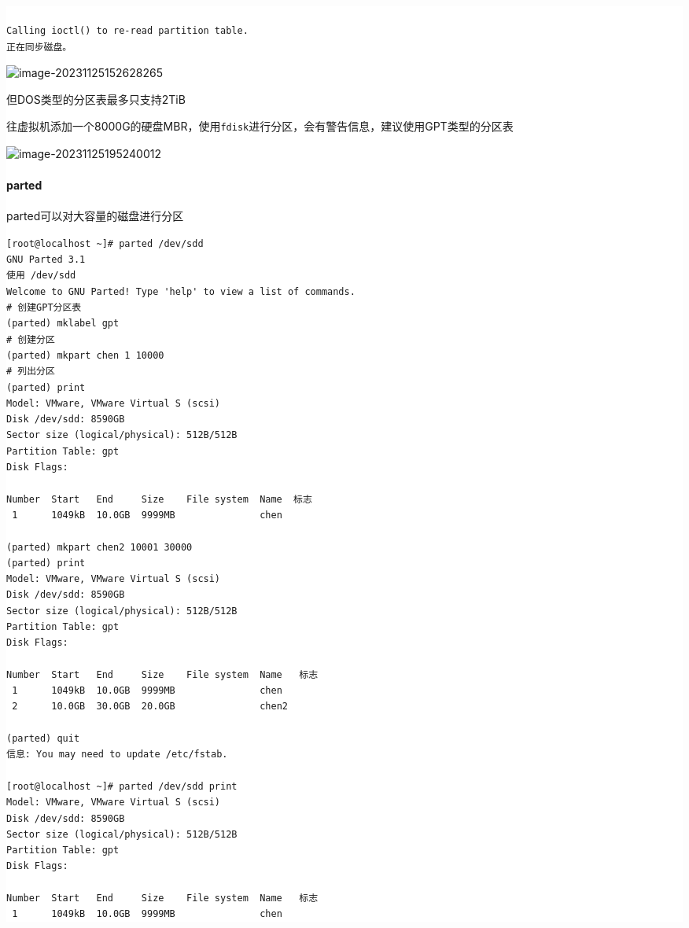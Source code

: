 ```

Calling ioctl() to re-read partition table.
正在同步磁盘。

```



![image-20231125152628265](https://github.com/chen03210/note/assets/79464052/17437d20-23fb-4a43-ab34-40268eb71233)


但DOS类型的分区表最多只支持2TiB

往虚拟机添加一个8000G的硬盘MBR，使用`fdisk`进行分区，会有警告信息，建议使用GPT类型的分区表

![image-20231125195240012](https://github.com/chen03210/note/assets/79464052/ca8298ef-4240-414b-b63d-a3cd6f2f784b)


#### parted

parted可以对大容量的磁盘进行分区

```
[root@localhost ~]# parted /dev/sdd
GNU Parted 3.1
使用 /dev/sdd
Welcome to GNU Parted! Type 'help' to view a list of commands.
# 创建GPT分区表
(parted) mklabel gpt                                            
# 创建分区
(parted) mkpart chen 1 10000
# 列出分区
(parted) print                                                            
Model: VMware, VMware Virtual S (scsi)
Disk /dev/sdd: 8590GB
Sector size (logical/physical): 512B/512B
Partition Table: gpt
Disk Flags: 

Number  Start   End     Size    File system  Name  标志
 1      1049kB  10.0GB  9999MB               chen

(parted) mkpart chen2 10001 30000
(parted) print                                                            
Model: VMware, VMware Virtual S (scsi)
Disk /dev/sdd: 8590GB
Sector size (logical/physical): 512B/512B
Partition Table: gpt
Disk Flags: 

Number  Start   End     Size    File system  Name   标志
 1      1049kB  10.0GB  9999MB               chen
 2      10.0GB  30.0GB  20.0GB               chen2

(parted) quit                                                             
信息: You may need to update /etc/fstab.

[root@localhost ~]# parted /dev/sdd print
Model: VMware, VMware Virtual S (scsi)
Disk /dev/sdd: 8590GB
Sector size (logical/physical): 512B/512B
Partition Table: gpt
Disk Flags: 

Number  Start   End     Size    File system  Name   标志
 1      1049kB  10.0GB  9999MB               chen
```